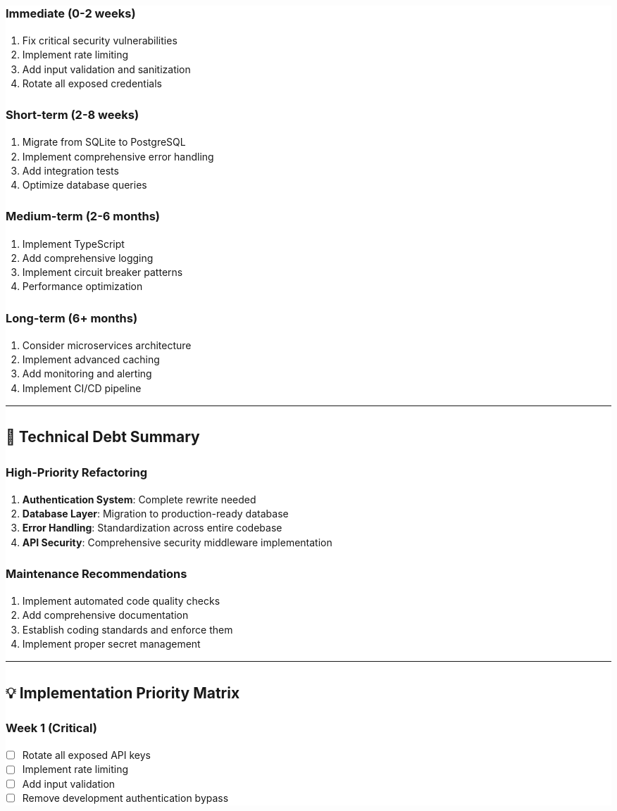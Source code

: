 ### Immediate (0-2 weeks)
1. Fix critical security vulnerabilities
2. Implement rate limiting
3. Add input validation and sanitization
4. Rotate all exposed credentials

### Short-term (2-8 weeks)
1. Migrate from SQLite to PostgreSQL
2. Implement comprehensive error handling
3. Add integration tests
4. Optimize database queries

### Medium-term (2-6 months)
1. Implement TypeScript
2. Add comprehensive logging
3. Implement circuit breaker patterns
4. Performance optimization

### Long-term (6+ months)
1. Consider microservices architecture
2. Implement advanced caching
3. Add monitoring and alerting
4. Implement CI/CD pipeline

---

## 🔮 Technical Debt Summary

### High-Priority Refactoring
1. **Authentication System**: Complete rewrite needed
2. **Database Layer**: Migration to production-ready database
3. **Error Handling**: Standardization across entire codebase
4. **API Security**: Comprehensive security middleware implementation

### Maintenance Recommendations
1. Implement automated code quality checks
2. Add comprehensive documentation
3. Establish coding standards and enforce them
4. Implement proper secret management

---

## 💡 Implementation Priority Matrix

### Week 1 (Critical)
- [ ] Rotate all exposed API keys
- [ ] Implement rate limiting
- [ ] Add input validation
- [ ] Remove development authentication bypass
